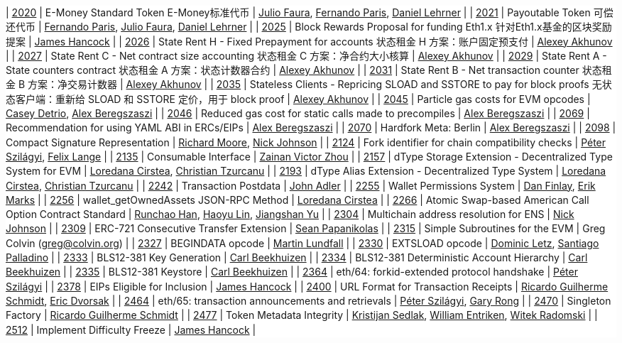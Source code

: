 | [2020](https://eips.ethereum.org/EIPS/eip-2020) | E-Money Standard Token   E-Money标准代币 | [Julio Faura](mailto:julio@adhara.io), [Fernando Paris](mailto:fer@io.builders), [Daniel Lehrner](mailto:daniel@io.builders) |
| [2021](https://eips.ethereum.org/EIPS/eip-2021) | Payoutable Token 可偿还代币 | [Fernando Paris](mailto:fer@io.builders), [Julio Faura](mailto:julio@adhara.io), [Daniel Lehrner](mailto:daniel@io.builders) |
| [2025](https://eips.ethereum.org/EIPS/eip-2025) | Block Rewards Proposal for funding Eth1.x 针对Eth1.x基金的区块奖励提案 | [James Hancock](https://github.com/madeoftin) |
| [2026](https://eips.ethereum.org/EIPS/eip-2026) | State Rent H - Fixed Prepayment for accounts   状态租金 H 方案：账户固定预支付 | [Alexey Akhunov](https://github.com/AlexeyAkhunov) |
| [2027](https://eips.ethereum.org/EIPS/eip-2027) | State Rent C - Net contract size accounting  状态租金 C 方案：净合约大小核算 | [Alexey Akhunov](https://github.com/AlexeyAkhunov) |
| [2029](https://eips.ethereum.org/EIPS/eip-2029) | State Rent A - State counters contract 状态租金 A 方案：状态计数器合约 | [Alexey Akhunov](https://github.com/AlexeyAkhunov) |
| [2031](https://eips.ethereum.org/EIPS/eip-2031) | State Rent B - Net transaction counter 状态租金 B 方案：净交易计数器 | [Alexey Akhunov](https://github.com/AlexeyAkhunov) |
| [2035](https://eips.ethereum.org/EIPS/eip-2035) | Stateless Clients - Repricing SLOAD and SSTORE to pay for block proofs 无状态客户端：重新给 SLOAD 和 SSTORE 定价，用于 block proof | [Alexey Akhunov](https://github.com/AlexeyAkhunov) |
| [2045](https://eips.ethereum.org/EIPS/eip-2045) | Particle gas costs for EVM opcodes | [Casey Detrio](https://github.com/cdetrio), [Alex Beregszaszi](https://github.com/axic) |
| [2046](https://eips.ethereum.org/EIPS/eip-2046) | Reduced gas cost for static calls made to precompiles | [Alex Beregszaszi](https://github.com/axic) |
| [2069](https://eips.ethereum.org/EIPS/eip-2069) | Recommendation for using YAML ABI in ERCs/EIPs | [Alex Beregszaszi](https://github.com/axic) |
| [2070](https://eips.ethereum.org/EIPS/eip-2070) | Hardfork Meta: Berlin | [Alex Beregszaszi](https://github.com/axic) |
| [2098](https://eips.ethereum.org/EIPS/eip-2098) | Compact Signature Representation | [Richard Moore](https://github.com/ricmoo), [Nick Johnson](mailto:nick@ethereum.org) |
| [2124](https://eips.ethereum.org/EIPS/eip-2124) | Fork identifier for chain compatibility checks | [Péter Szilágyi](mailto:peterke@gmail.com), [Felix Lange](mailto:fjl@ethereum.org) |
| [2135](https://eips.ethereum.org/EIPS/eip-2135) | Consumable Interface | [Zainan Victor Zhou](https://github.com/xinbenlv) |
| [2157](https://eips.ethereum.org/EIPS/eip-2157) | dType Storage Extension - Decentralized Type System for EVM | [Loredana Cirstea](https://github.com/loredanacirstea), [Christian Tzurcanu](https://github.com/ctzurcanu) |
| [2193](https://eips.ethereum.org/EIPS/eip-2193) | dType Alias Extension - Decentralized Type System | [Loredana Cirstea](https://github.com/loredanacirstea), [Christian Tzurcanu](https://github.com/ctzurcanu) |
| [2242](https://eips.ethereum.org/EIPS/eip-2242) | Transaction Postdata | [John Adler](https://github.com/adlerjohn) |
| [2255](https://eips.ethereum.org/EIPS/eip-2255) | Wallet Permissions System | [Dan Finlay](https://github.com/danfinlay), [Erik Marks](https://github.com/rekmarks) |
| [2256](https://eips.ethereum.org/EIPS/eip-2256) | wallet\_getOwnedAssets JSON-RPC Method | [Loredana Cirstea](https://github.com/loredanacirstea) |
| [2266](https://eips.ethereum.org/EIPS/eip-2266) | Atomic Swap-based American Call Option Contract Standard | [Runchao Han](mailto:runchao.han@monash.edu), [Haoyu Lin](mailto:chris.haoyul@gmail.com), [Jiangshan Yu](mailto:jiangshan.yu@monash.edu) |
| [2304](https://eips.ethereum.org/EIPS/eip-2304) | Multichain address resolution for ENS | [Nick Johnson](mailto:nick@ens.domains) |
| [2309](https://eips.ethereum.org/EIPS/eip-2309) | ERC-721 Consecutive Transfer Extension | [Sean Papanikolas](https://github.com/pizza-r0b) |
| [2315](https://eips.ethereum.org/EIPS/eip-2315) | Simple Subroutines for the EVM | Greg Colvin \(greg@colvin.org\) |
| [2327](https://eips.ethereum.org/EIPS/eip-2327) | BEGINDATA opcode | [Martin Lundfall](https://github.com/MrChico) |
| [2330](https://eips.ethereum.org/EIPS/eip-2330) | EXTSLOAD opcode | [Dominic Letz](https://github.com/dominicletz), [Santiago Palladino](https://github.com/spalladino) |
| [2333](https://eips.ethereum.org/EIPS/eip-2333) | BLS12-381 Key Generation | [Carl Beekhuizen](mailto:carl@ethereum.org) |
| [2334](https://eips.ethereum.org/EIPS/eip-2334) | BLS12-381 Deterministic Account Hierarchy | [Carl Beekhuizen](mailto:carl@ethereum.org) |
| [2335](https://eips.ethereum.org/EIPS/eip-2335) | BLS12-381 Keystore | [Carl Beekhuizen](mailto:carl@ethereum.org) |
| [2364](https://eips.ethereum.org/EIPS/eip-2364) | eth/64: forkid-extended protocol handshake | [Péter Szilágyi](mailto:peterke@gmail.com) |
| [2378](https://eips.ethereum.org/EIPS/eip-2378) | EIPs Eligible for Inclusion | [James Hancock](https://github.com/MadeofTin) |
| [2400](https://eips.ethereum.org/EIPS/eip-2400) | URL Format for Transaction Receipts | [Ricardo Guilherme Schmidt](https://github.com/3esmit), [Eric Dvorsak](https://github.com/yenda) |
| [2464](https://eips.ethereum.org/EIPS/eip-2464) | eth/65: transaction announcements and retrievals | [Péter Szilágyi](mailto:peterke@gmail.com), [Gary Rong](mailto:garyrong0905@gmail.com) |
| [2470](https://eips.ethereum.org/EIPS/eip-2470) | Singleton Factory | [Ricardo Guilherme Schmidt](https://github.com/3esmit) |
| [2477](https://eips.ethereum.org/EIPS/eip-2477) | Token Metadata Integrity | [Kristijan Sedlak](https://github.com/xpepermint), [William Entriken](mailto:github.com@phor.net), [Witek Radomski](mailto:witek@enjin.io) |
| [2512](https://eips.ethereum.org/EIPS/eip-2515) | Implement Difficulty Freeze | [James Hancock](https://github.com/madeoftin) |